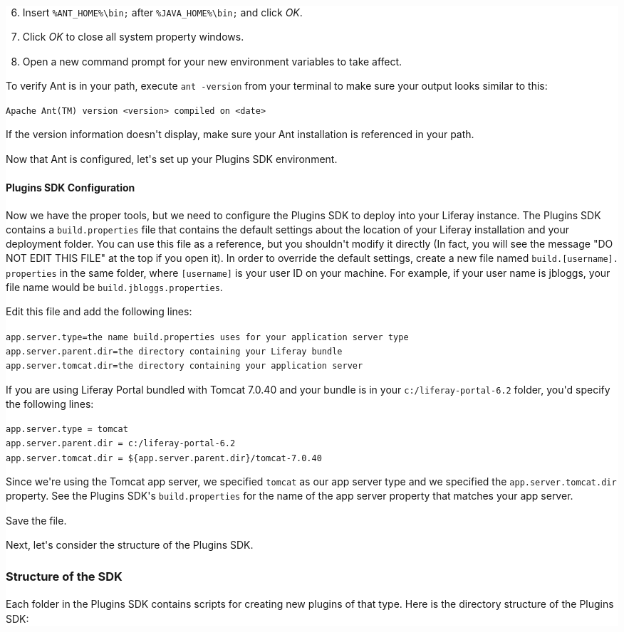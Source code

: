 6.  Insert `%ANT_HOME%\bin;` after `%JAVA_HOME%\bin;` and click *OK*. 

7.  Click *OK* to close all system property windows. 

8.  Open a new command prompt for your new environment variables to take affect. 

To verify Ant is in your path, execute `ant -version` from your terminal to make
sure your output looks similar to this: 

    Apache Ant(TM) version <version> compiled on <date> 

If the version information doesn't display, make sure your Ant installation is
referenced in your path. 

Now that Ant is configured, let's set up your Plugins SDK environment. 

#### Plugins SDK Configuration [](id=plugins-sdk-configuration-liferay-portal-6-2-dev-guide-02-en)

Now we have the proper tools, but we need to configure the Plugins SDK to deploy
into your Liferay instance. The Plugins SDK contains a `build.properties` file
that contains the default settings about the location of your Liferay
installation and your deployment folder. You can use this file as a reference,
but you shouldn't modify it directly (In fact, you will see the message "DO NOT
EDIT THIS FILE" at the top if you open it). In order to override the default
settings, create a new file named `build.[username].properties` in the same
folder, where `[username]` is your user ID on your machine. For example, if your
user name is jbloggs, your file name would be `build.jbloggs.properties`. 

Edit this file and add the following lines: 

    app.server.type=the name build.properties uses for your application server type
    app.server.parent.dir=the directory containing your Liferay bundle
    app.server.tomcat.dir=the directory containing your application server

If you are using Liferay Portal bundled with Tomcat 7.0.40 and your
bundle is in your `c:/liferay-portal-6.2` folder, you'd specify the
following lines:

    app.server.type = tomcat
    app.server.parent.dir = c:/liferay-portal-6.2
    app.server.tomcat.dir = ${app.server.parent.dir}/tomcat-7.0.40 

Since we're using the Tomcat app server, we specified `tomcat` as our app server
type and we specified the `app.server.tomcat.dir` property. See the Plugins
SDK's `build.properties` for the name of the app server property that matches
your app server. 

Save the file. 

Next, let's consider the structure of the Plugins SDK. 

### Structure of the SDK [](id=plugins-sdk-directory-structure-liferay-portal-6-2-dev-guide-02-en)

Each folder in the Plugins SDK contains scripts for creating new plugins of that
type. Here is the directory structure of the Plugins SDK: 
